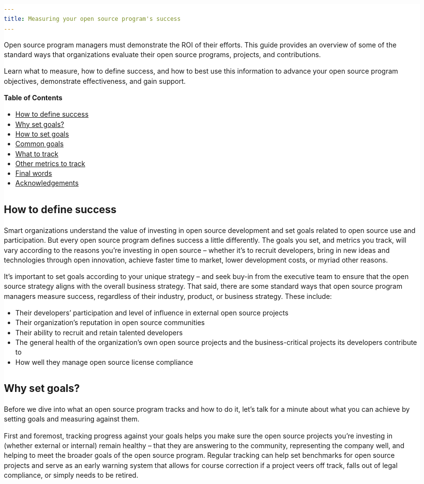 ```yaml
---
title: Measuring your open source program's success
---
```


Open source program managers must demonstrate the ROI of their efforts. This guide provides an overview of some of the standard ways that organizations evaluate their open source programs, projects, and contributions.

Learn what to measure, how to define success, and how to best use this information to advance your open source program objectives, demonstrate effectiveness, and gain support.

**Table of Contents**

- [How to define success](#how-to-define-success)
- [Why set goals?](#why-set-goals)
- [How to set goals](#how-to-set-goals)
- [Common goals](#common-goals)
- [What to track](#what-to-track)
- [Other metrics to track](#other-metrics-to-track)
- [Final words](#final-words)
- [Acknowledgements](#acknowledgements)

## How to define success

Smart organizations understand the value of investing in open source development and set goals related to open source use and participation. But every open source program defines success a little differently. The goals you set, and metrics you track, will vary according to the reasons you’re investing in open source – whether it’s to recruit developers, bring in new ideas and technologies through open innovation, achieve faster time to market, lower development costs, or myriad other reasons.

It’s important to set goals according to your unique strategy – and seek buy-in from the executive team to ensure that the open source strategy aligns with the overall business strategy. That said, there are some standard ways that open source program managers measure success, regardless of their industry, product, or business strategy. These include:

* Their developers’ participation and level of influence in external open source projects
* Their organization’s reputation in open source communities
* Their ability to recruit and retain talented developers
* The general health of the organization’s own open source projects and the business-critical projects its developers contribute to
* How well they manage open source license compliance

## Why set goals?

Before we dive into what an open source program tracks and how to do it, let’s talk for a minute about what you can achieve by setting goals and measuring against them.

First and foremost, tracking progress against your goals helps you make sure the open source projects you’re investing in (whether external or internal) remain healthy – that they are answering to the community, representing the company well, and helping to meet the broader goals of the open source program. Regular tracking can help set benchmarks for open source projects and serve as an early warning system that allows for course correction if a project veers off track, falls out of legal compliance, or simply needs to be retired.
